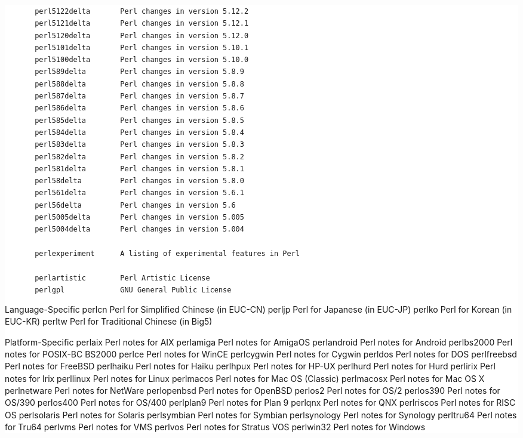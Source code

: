            perl5122delta       Perl changes in version 5.12.2
           perl5121delta       Perl changes in version 5.12.1
           perl5120delta       Perl changes in version 5.12.0
           perl5101delta       Perl changes in version 5.10.1
           perl5100delta       Perl changes in version 5.10.0
           perl589delta        Perl changes in version 5.8.9
           perl588delta        Perl changes in version 5.8.8
           perl587delta        Perl changes in version 5.8.7
           perl586delta        Perl changes in version 5.8.6
           perl585delta        Perl changes in version 5.8.5
           perl584delta        Perl changes in version 5.8.4
           perl583delta        Perl changes in version 5.8.3
           perl582delta        Perl changes in version 5.8.2
           perl581delta        Perl changes in version 5.8.1
           perl58delta         Perl changes in version 5.8.0
           perl561delta        Perl changes in version 5.6.1
           perl56delta         Perl changes in version 5.6
           perl5005delta       Perl changes in version 5.005
           perl5004delta       Perl changes in version 5.004

           perlexperiment      A listing of experimental features in Perl

           perlartistic        Perl Artistic License
           perlgpl             GNU General Public License

   Language-Specific
           perlcn              Perl for Simplified Chinese (in EUC-CN)
           perljp              Perl for Japanese (in EUC-JP)
           perlko              Perl for Korean (in EUC-KR)
           perltw              Perl for Traditional Chinese (in Big5)

   Platform-Specific
           perlaix             Perl notes for AIX
           perlamiga           Perl notes for AmigaOS
           perlandroid         Perl notes for Android
           perlbs2000          Perl notes for POSIX-BC BS2000
           perlce              Perl notes for WinCE
           perlcygwin          Perl notes for Cygwin
           perldos             Perl notes for DOS
           perlfreebsd         Perl notes for FreeBSD
           perlhaiku           Perl notes for Haiku
           perlhpux            Perl notes for HP-UX
           perlhurd            Perl notes for Hurd
           perlirix            Perl notes for Irix
           perllinux           Perl notes for Linux
           perlmacos           Perl notes for Mac OS (Classic)
           perlmacosx          Perl notes for Mac OS X
           perlnetware         Perl notes for NetWare
           perlopenbsd         Perl notes for OpenBSD
           perlos2             Perl notes for OS/2
           perlos390           Perl notes for OS/390
           perlos400           Perl notes for OS/400
           perlplan9           Perl notes for Plan 9
           perlqnx             Perl notes for QNX
           perlriscos          Perl notes for RISC OS
           perlsolaris         Perl notes for Solaris
           perlsymbian         Perl notes for Symbian
           perlsynology        Perl notes for Synology
           perltru64           Perl notes for Tru64
           perlvms             Perl notes for VMS
           perlvos             Perl notes for Stratus VOS
           perlwin32           Perl notes for Windows

